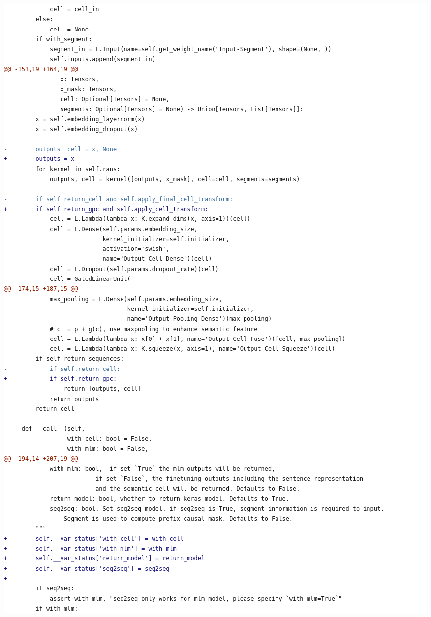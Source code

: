 ```diff
             cell = cell_in
         else:
             cell = None
         if with_segment:
             segment_in = L.Input(name=self.get_weight_name('Input-Segment'), shape=(None, ))
             self.inputs.append(segment_in)
@@ -151,19 +164,19 @@
                x: Tensors,
                x_mask: Tensors,
                cell: Optional[Tensors] = None,
                segments: Optional[Tensors] = None) -> Union[Tensors, List[Tensors]]:
         x = self.embedding_layernorm(x)
         x = self.embedding_dropout(x)
 
-        outputs, cell = x, None
+        outputs = x
         for kernel in self.rans:
             outputs, cell = kernel([outputs, x_mask], cell=cell, segments=segments)
 
-        if self.return_cell and self.apply_final_cell_transform:
+        if self.return_gpc and self.apply_cell_transform:
             cell = L.Lambda(lambda x: K.expand_dims(x, axis=1))(cell)
             cell = L.Dense(self.params.embedding_size,
                            kernel_initializer=self.initializer,
                            activation='swish',
                            name='Output-Cell-Dense')(cell)
             cell = L.Dropout(self.params.dropout_rate)(cell)
             cell = GatedLinearUnit(
@@ -174,15 +187,15 @@
             max_pooling = L.Dense(self.params.embedding_size,
                                   kernel_initializer=self.initializer,
                                   name='Output-Pooling-Dense')(max_pooling)
             # ct = p + g(c), use maxpooling to enhance semantic feature
             cell = L.Lambda(lambda x: x[0] + x[1], name='Output-Cell-Fuse')([cell, max_pooling])
             cell = L.Lambda(lambda x: K.squeeze(x, axis=1), name='Output-Cell-Squeeze')(cell)
         if self.return_sequences:
-            if self.return_cell:
+            if self.return_gpc:
                 return [outputs, cell]
             return outputs
         return cell
 
     def __call__(self,
                  with_cell: bool = False,
                  with_mlm: bool = False,
@@ -194,14 +207,19 @@
             with_mlm: bool,  if set `True` the mlm outputs will be returned,
                          if set `False`, the finetuning outputs including the sentence representation
                          and the semantic cell will be returned. Defaults to False.
             return_model: bool, whether to return keras model. Defaults to True.
             seq2seq: bool. Set seq2seq model. if seq2seq is True, segment information is required to input.
                 Segment is used to compute prefix causal mask. Defaults to False.
         """
+        self.__var_status['with_cell'] = with_cell
+        self.__var_status['with_mlm'] = with_mlm
+        self.__var_status['return_model'] = return_model
+        self.__var_status['seq2seq'] = seq2seq
+
         if seq2seq:
             assert with_mlm, "seq2seq only works for mlm model, please specify `with_mlm=True`"
         if with_mlm:
```